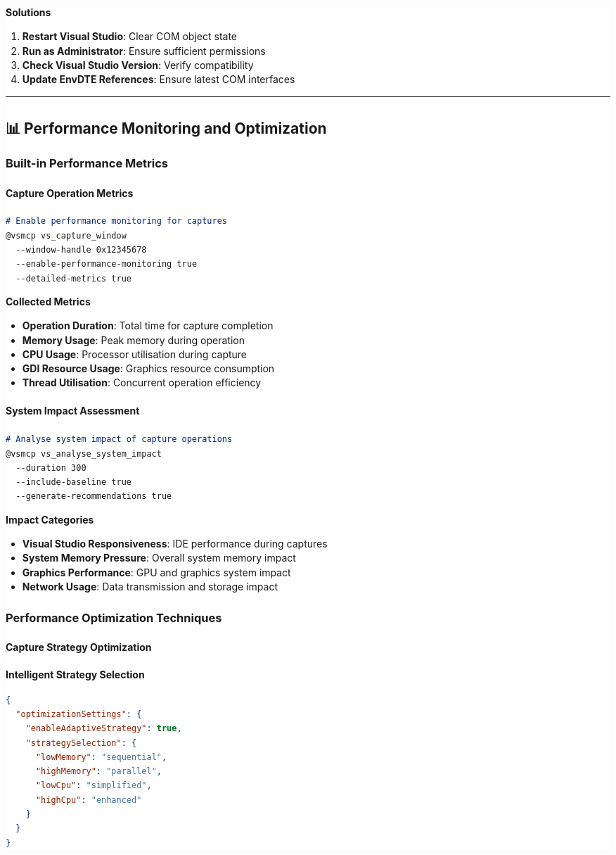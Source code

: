 **Solutions**
1. **Restart Visual Studio**: Clear COM object state
2. **Run as Administrator**: Ensure sufficient permissions
3. **Check Visual Studio Version**: Verify compatibility
4. **Update EnvDTE References**: Ensure latest COM interfaces

---

## 📊 Performance Monitoring and Optimization

### Built-in Performance Metrics

#### Capture Operation Metrics

```markdown
# Enable performance monitoring for captures
@vsmcp vs_capture_window 
  --window-handle 0x12345678
  --enable-performance-monitoring true
  --detailed-metrics true
```

**Collected Metrics**
- **Operation Duration**: Total time for capture completion
- **Memory Usage**: Peak memory during operation
- **CPU Usage**: Processor utilisation during capture
- **GDI Resource Usage**: Graphics resource consumption
- **Thread Utilisation**: Concurrent operation efficiency

#### System Impact Assessment

```markdown
# Analyse system impact of capture operations
@vsmcp vs_analyse_system_impact 
  --duration 300
  --include-baseline true
  --generate-recommendations true
```

**Impact Categories**
- **Visual Studio Responsiveness**: IDE performance during captures
- **System Memory Pressure**: Overall system memory impact
- **Graphics Performance**: GPU and graphics system impact
- **Network Usage**: Data transmission and storage impact

### Performance Optimization Techniques

#### Capture Strategy Optimization

**Intelligent Strategy Selection**
```json
{
  "optimizationSettings": {
    "enableAdaptiveStrategy": true,
    "strategySelection": {
      "lowMemory": "sequential",
      "highMemory": "parallel",
      "lowCpu": "simplified",
      "highCpu": "enhanced"
    }
  }
}
```
